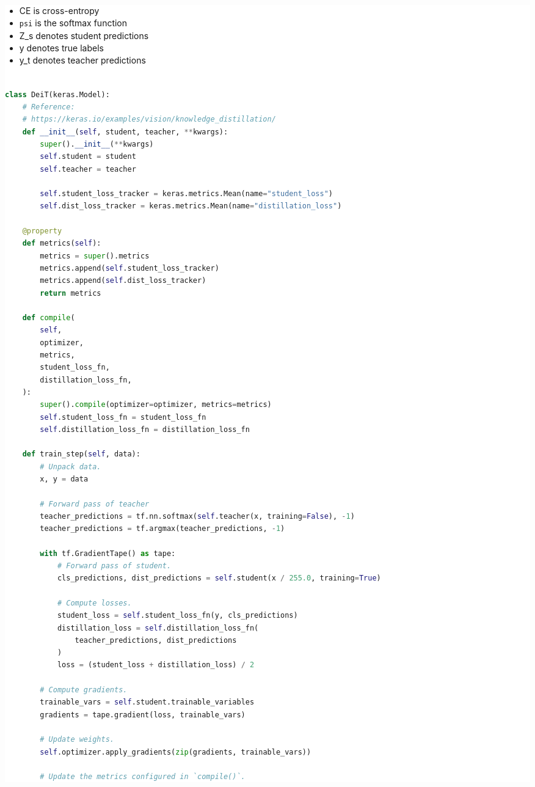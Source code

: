 * CE is cross-entropy
* `psi` is the softmax function
* Z_s denotes student predictions
* y denotes true labels
* y_t denotes teacher predictions


```python

class DeiT(keras.Model):
    # Reference:
    # https://keras.io/examples/vision/knowledge_distillation/
    def __init__(self, student, teacher, **kwargs):
        super().__init__(**kwargs)
        self.student = student
        self.teacher = teacher

        self.student_loss_tracker = keras.metrics.Mean(name="student_loss")
        self.dist_loss_tracker = keras.metrics.Mean(name="distillation_loss")

    @property
    def metrics(self):
        metrics = super().metrics
        metrics.append(self.student_loss_tracker)
        metrics.append(self.dist_loss_tracker)
        return metrics

    def compile(
        self,
        optimizer,
        metrics,
        student_loss_fn,
        distillation_loss_fn,
    ):
        super().compile(optimizer=optimizer, metrics=metrics)
        self.student_loss_fn = student_loss_fn
        self.distillation_loss_fn = distillation_loss_fn

    def train_step(self, data):
        # Unpack data.
        x, y = data

        # Forward pass of teacher
        teacher_predictions = tf.nn.softmax(self.teacher(x, training=False), -1)
        teacher_predictions = tf.argmax(teacher_predictions, -1)

        with tf.GradientTape() as tape:
            # Forward pass of student.
            cls_predictions, dist_predictions = self.student(x / 255.0, training=True)

            # Compute losses.
            student_loss = self.student_loss_fn(y, cls_predictions)
            distillation_loss = self.distillation_loss_fn(
                teacher_predictions, dist_predictions
            )
            loss = (student_loss + distillation_loss) / 2

        # Compute gradients.
        trainable_vars = self.student.trainable_variables
        gradients = tape.gradient(loss, trainable_vars)

        # Update weights.
        self.optimizer.apply_gradients(zip(gradients, trainable_vars))

        # Update the metrics configured in `compile()`.
```